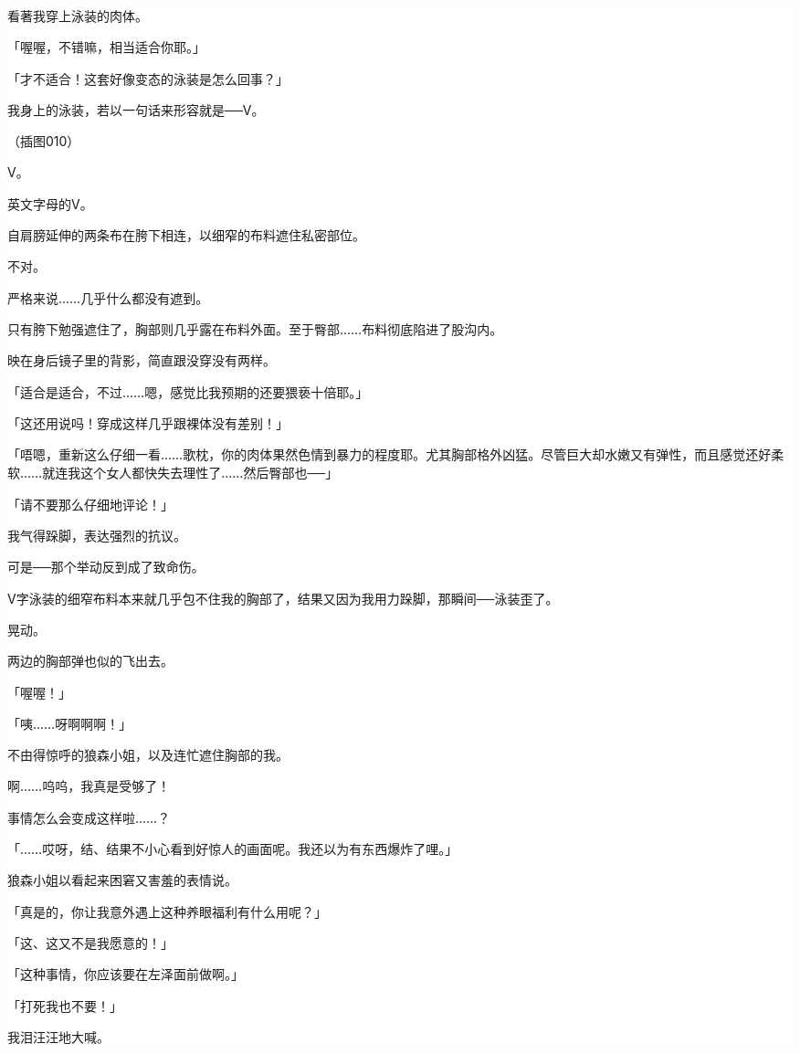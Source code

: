 看著我穿上泳装的肉体。

「喔喔，不错嘛，相当适合你耶。」

「才不适合！这套好像变态的泳装是怎么回事？」

我身上的泳装，若以一句话来形容就是──V。

（插图010）

V。

英文字母的V。

自肩膀延伸的两条布在胯下相连，以细窄的布料遮住私密部位。

不对。

严格来说……几乎什么都没有遮到。

只有胯下勉强遮住了，胸部则几乎露在布料外面。至于臀部……布料彻底陷进了股沟内。

映在身后镜子里的背影，简直跟没穿没有两样。

「适合是适合，不过……嗯，感觉比我预期的还要猥亵十倍耶。」

「这还用说吗！穿成这样几乎跟裸体没有差别！」

「唔嗯，重新这么仔细一看……歌枕，你的肉体果然色情到暴力的程度耶。尤其胸部格外凶猛。尽管巨大却水嫩又有弹性，而且感觉还好柔软……就连我这个女人都快失去理性了……然后臀部也──」

「请不要那么仔细地评论！」

我气得跺脚，表达强烈的抗议。

可是──那个举动反到成了致命伤。

V字泳装的细窄布料本来就几乎包不住我的胸部了，结果又因为我用力跺脚，那瞬间──泳装歪了。

晃动。

两边的胸部弹也似的飞出去。

「喔喔！」

「咦……呀啊啊啊！」

不由得惊呼的狼森小姐，以及连忙遮住胸部的我。

啊……呜呜，我真是受够了！

事情怎么会变成这样啦……？

「……哎呀，结、结果不小心看到好惊人的画面呢。我还以为有东西爆炸了哩。」

狼森小姐以看起来困窘又害羞的表情说。

「真是的，你让我意外遇上这种养眼福利有什么用呢？」

「这、这又不是我愿意的！」

「这种事情，你应该要在左泽面前做啊。」

「打死我也不要！」

我泪汪汪地大喊。

